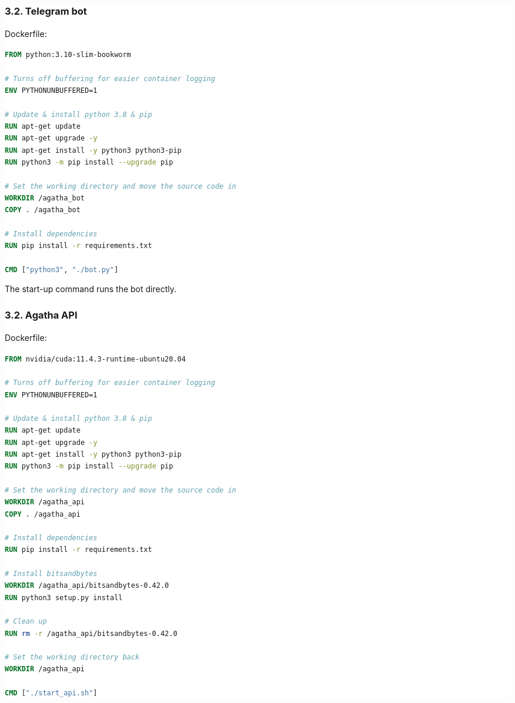 ### 3.2. Telegram bot

Dockerfile:

```Dockerfile
FROM python:3.10-slim-bookworm

# Turns off buffering for easier container logging
ENV PYTHONUNBUFFERED=1

# Update & install python 3.8 & pip
RUN apt-get update
RUN apt-get upgrade -y
RUN apt-get install -y python3 python3-pip
RUN python3 -m pip install --upgrade pip

# Set the working directory and move the source code in
WORKDIR /agatha_bot
COPY . /agatha_bot

# Install dependencies
RUN pip install -r requirements.txt

CMD ["python3", "./bot.py"]
```

The start-up command runs the bot directly.

### 3.2. Agatha API

Dockerfile:

```Dockerfile
FROM nvidia/cuda:11.4.3-runtime-ubuntu20.04

# Turns off buffering for easier container logging
ENV PYTHONUNBUFFERED=1

# Update & install python 3.8 & pip
RUN apt-get update
RUN apt-get upgrade -y
RUN apt-get install -y python3 python3-pip
RUN python3 -m pip install --upgrade pip

# Set the working directory and move the source code in
WORKDIR /agatha_api
COPY . /agatha_api

# Install dependencies
RUN pip install -r requirements.txt

# Install bitsandbytes
WORKDIR /agatha_api/bitsandbytes-0.42.0
RUN python3 setup.py install

# Clean up
RUN rm -r /agatha_api/bitsandbytes-0.42.0

# Set the working directory back
WORKDIR /agatha_api

CMD ["./start_api.sh"]
```
